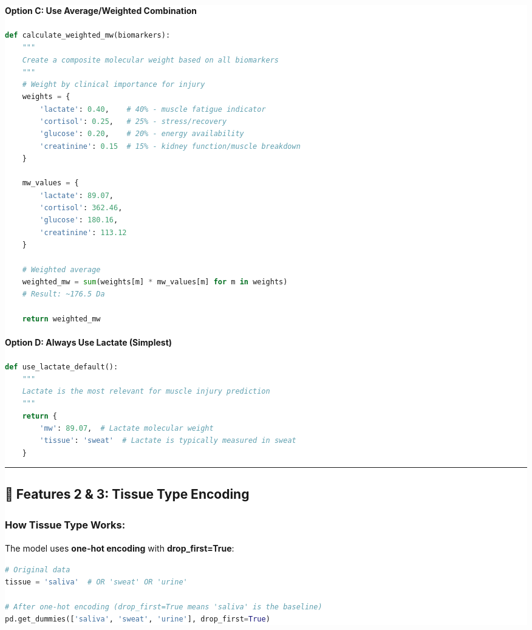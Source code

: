 #### **Option C: Use Average/Weighted Combination**
```python
def calculate_weighted_mw(biomarkers):
    """
    Create a composite molecular weight based on all biomarkers
    """
    # Weight by clinical importance for injury
    weights = {
        'lactate': 0.40,    # 40% - muscle fatigue indicator
        'cortisol': 0.25,   # 25% - stress/recovery
        'glucose': 0.20,    # 20% - energy availability
        'creatinine': 0.15  # 15% - kidney function/muscle breakdown
    }
    
    mw_values = {
        'lactate': 89.07,
        'cortisol': 362.46,
        'glucose': 180.16,
        'creatinine': 113.12
    }
    
    # Weighted average
    weighted_mw = sum(weights[m] * mw_values[m] for m in weights)
    # Result: ~176.5 Da
    
    return weighted_mw
```

#### **Option D: Always Use Lactate (Simplest)**
```python
def use_lactate_default():
    """
    Lactate is the most relevant for muscle injury prediction
    """
    return {
        'mw': 89.07,  # Lactate molecular weight
        'tissue': 'sweat'  # Lactate is typically measured in sweat
    }
```

---

## 🧪 **Features 2 & 3: Tissue Type Encoding**

### **How Tissue Type Works:**

The model uses **one-hot encoding** with **drop_first=True**:

```python
# Original data
tissue = 'saliva'  # OR 'sweat' OR 'urine'

# After one-hot encoding (drop_first=True means 'saliva' is the baseline)
pd.get_dummies(['saliva', 'sweat', 'urine'], drop_first=True)
```
